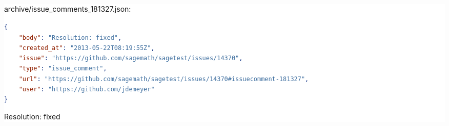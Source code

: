 archive/issue_comments_181327.json:
```json
{
    "body": "Resolution: fixed",
    "created_at": "2013-05-22T08:19:55Z",
    "issue": "https://github.com/sagemath/sagetest/issues/14370",
    "type": "issue_comment",
    "url": "https://github.com/sagemath/sagetest/issues/14370#issuecomment-181327",
    "user": "https://github.com/jdemeyer"
}
```

Resolution: fixed
